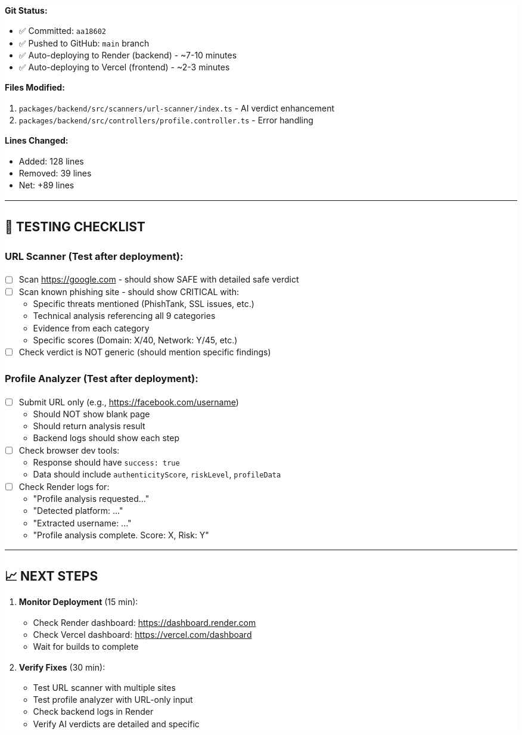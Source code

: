 **Git Status:**
- ✅ Committed: `aa18602`
- ✅ Pushed to GitHub: `main` branch
- ✅ Auto-deploying to Render (backend) - ~7-10 minutes
- ✅ Auto-deploying to Vercel (frontend) - ~2-3 minutes

**Files Modified:**
1. `packages/backend/src/scanners/url-scanner/index.ts` - AI verdict enhancement
2. `packages/backend/src/controllers/profile.controller.ts` - Error handling

**Lines Changed:**
- Added: 128 lines
- Removed: 39 lines
- Net: +89 lines

---

## 🧪 **TESTING CHECKLIST**

### **URL Scanner (Test after deployment):**
- [ ] Scan https://google.com - should show SAFE with detailed safe verdict
- [ ] Scan known phishing site - should show CRITICAL with:
  - Specific threats mentioned (PhishTank, SSL issues, etc.)
  - Technical analysis referencing all 9 categories
  - Evidence from each category
  - Specific scores (Domain: X/40, Network: Y/45, etc.)
- [ ] Check verdict is NOT generic (should mention specific findings)

### **Profile Analyzer (Test after deployment):**
- [ ] Submit URL only (e.g., https://facebook.com/username)
  - Should NOT show blank page
  - Should return analysis result
  - Backend logs should show each step
- [ ] Check browser dev tools:
  - Response should have `success: true`
  - Data should include `authenticityScore`, `riskLevel`, `profileData`
- [ ] Check Render logs for:
  - "Profile analysis requested..."
  - "Detected platform: ..."
  - "Extracted username: ..."
  - "Profile analysis complete. Score: X, Risk: Y"

---

## 📈 **NEXT STEPS**

1. **Monitor Deployment** (15 min):
   - Check Render dashboard: https://dashboard.render.com
   - Check Vercel dashboard: https://vercel.com/dashboard
   - Wait for builds to complete

2. **Verify Fixes** (30 min):
   - Test URL scanner with multiple sites
   - Test profile analyzer with URL-only input
   - Check backend logs in Render
   - Verify AI verdicts are detailed and specific
